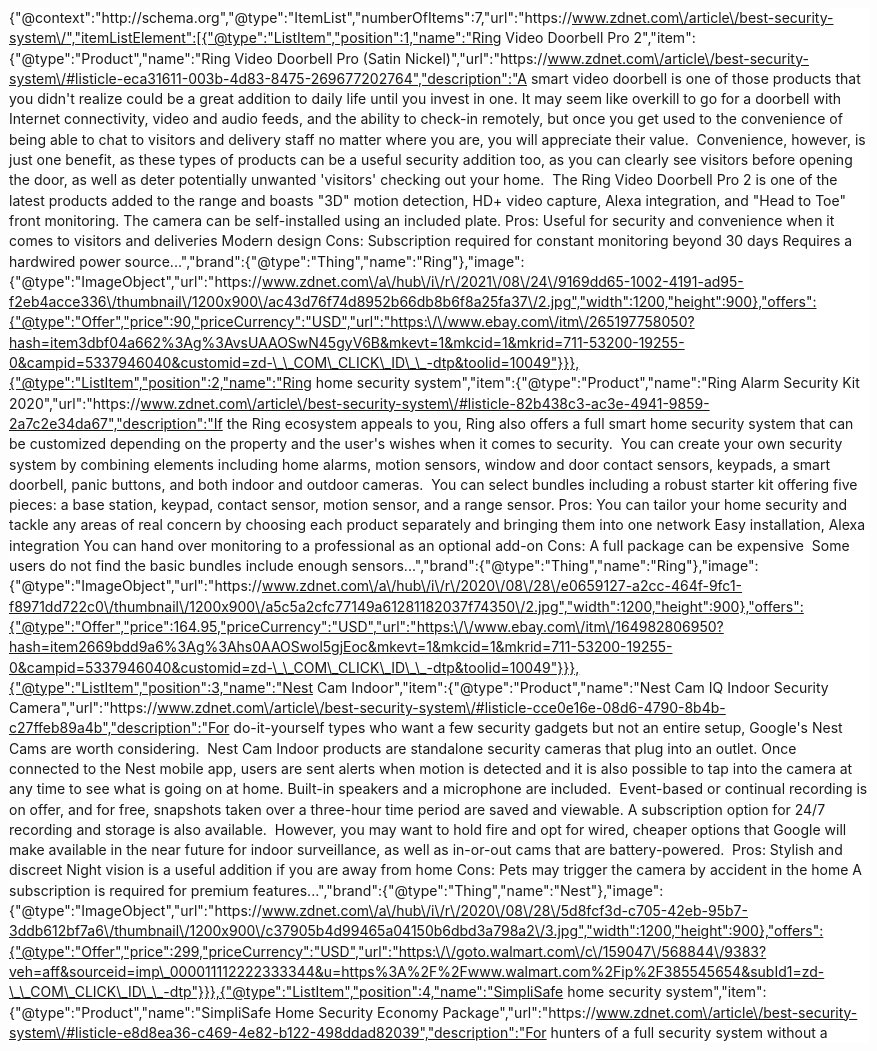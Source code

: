 {"@context":"http:\/\/schema.org","@type":"ItemList","numberOfItems":7,"url":"https:\/\/www.zdnet.com\/article\/best-security-system\/","itemListElement":[{"@type":"ListItem","position":1,"name":"Ring Video Doorbell Pro 2","item":{"@type":"Product","name":"Ring Video Doorbell Pro (Satin Nickel)","url":"https:\/\/www.zdnet.com\/article\/best-security-system\/#listicle-eca31611-003b-4d83-8475-269677202764","description":"A smart video doorbell is one of those products that you didn't realize could be a great addition to daily life until you invest in one. It may seem like overkill to go for a doorbell with Internet connectivity, video and audio feeds, and the ability to check-in remotely, but once you get used to the convenience of being able to chat to visitors and delivery staff no matter where you are, you will appreciate their value.&nbsp; Convenience, however, is just one benefit, as these types of products can be a useful security addition too, as you can clearly see visitors before opening the door, as well as deter potentially unwanted 'visitors' checking out your home.&nbsp; The Ring Video Doorbell Pro 2 is one of the latest products added to the range and boasts \"3D\" motion detection, HD+ video capture, Alexa integration, and \"Head to Toe\" front monitoring. The camera can be self-installed using an included plate. Pros: Useful for security and convenience when it comes to visitors and deliveries Modern design Cons: Subscription required for constant monitoring beyond 30 days Requires a hardwired power source...","brand":{"@type":"Thing","name":"Ring"},"image":{"@type":"ImageObject","url":"https:\/\/www.zdnet.com\/a\/hub\/i\/r\/2021\/08\/24\/9169dd65-1002-4191-ad95-f2eb4acce336\/thumbnail\/1200x900\/ac43d76f74d8952b66db8b6f8a25fa37\/2.jpg","width":1200,"height":900},"offers":{"@type":"Offer","price":90,"priceCurrency":"USD","url":"https:\/\/www.ebay.com\/itm\/265197758050?hash=item3dbf04a662%3Ag%3AvsUAAOSwN45gyV6B&mkevt=1&mkcid=1&mkrid=711-53200-19255-0&campid=5337946040&customid=zd-\_\_COM\_CLICK\_ID\_\_-dtp&toolid=10049"}}},{"@type":"ListItem","position":2,"name":"Ring home security system","item":{"@type":"Product","name":"Ring Alarm Security Kit 2020","url":"https:\/\/www.zdnet.com\/article\/best-security-system\/#listicle-82b438c3-ac3e-4941-9859-2a7c2e34da67","description":"If the Ring ecosystem appeals to you, Ring also offers a full smart home security system that can be customized depending on the property and the user's wishes when it comes to security.&nbsp; You can create your own security system by combining elements including home alarms, motion sensors, window and door contact sensors, keypads, a smart doorbell, panic buttons, and both indoor and outdoor cameras.&nbsp; You can select bundles including a robust starter kit offering five pieces: a base station, keypad, contact sensor, motion sensor, and a range sensor. Pros: You can tailor your home security and tackle any areas of real concern by choosing each product separately and bringing them into one network Easy installation, Alexa integration You can hand over monitoring to a professional as an optional add-on Cons: A full package can be expensive&nbsp; Some users do not find the basic bundles include enough sensors...","brand":{"@type":"Thing","name":"Ring"},"image":{"@type":"ImageObject","url":"https:\/\/www.zdnet.com\/a\/hub\/i\/r\/2020\/08\/28\/e0659127-a2cc-464f-9fc1-f8971dd722c0\/thumbnail\/1200x900\/a5c5a2cfc77149a61281182037f74350\/2.jpg","width":1200,"height":900},"offers":{"@type":"Offer","price":164.95,"priceCurrency":"USD","url":"https:\/\/www.ebay.com\/itm\/164982806950?hash=item2669bdd9a6%3Ag%3Ahs0AAOSwol5gjEoc&mkevt=1&mkcid=1&mkrid=711-53200-19255-0&campid=5337946040&customid=zd-\_\_COM\_CLICK\_ID\_\_-dtp&toolid=10049"}}},{"@type":"ListItem","position":3,"name":"Nest Cam Indoor","item":{"@type":"Product","name":"Nest Cam IQ Indoor Security Camera","url":"https:\/\/www.zdnet.com\/article\/best-security-system\/#listicle-cce0e16e-08d6-4790-8b4b-c27ffeb89a4b","description":"For do-it-yourself types who want a few security gadgets but not an entire setup, Google's Nest Cams are worth considering.&nbsp; Nest Cam Indoor products are standalone security cameras that plug into an outlet. Once connected to the Nest mobile app, users are sent alerts when motion is detected and it is also possible to tap into the camera at any time to see what is going on at home. Built-in speakers and a microphone are included.&nbsp; Event-based or continual recording is on offer, and for free, snapshots taken over a three-hour time period are saved and viewable. A subscription option for 24\/7 recording and storage is also available.&nbsp; However, you may want to hold fire and opt for wired, cheaper options that Google will make available in the near future for indoor surveillance, as well as in-or-out cams that are battery-powered.&nbsp; Pros: Stylish and discreet Night vision is a useful addition if you are away from home Cons: Pets may trigger the camera by accident in the home A subscription is required for premium features...","brand":{"@type":"Thing","name":"Nest"},"image":{"@type":"ImageObject","url":"https:\/\/www.zdnet.com\/a\/hub\/i\/r\/2020\/08\/28\/5d8fcf3d-c705-42eb-95b7-3ddb612bf7a6\/thumbnail\/1200x900\/c37905b4d99465a04150b6dbd3a798a2\/3.jpg","width":1200,"height":900},"offers":{"@type":"Offer","price":299,"priceCurrency":"USD","url":"https:\/\/goto.walmart.com\/c\/159047\/568844\/9383?veh=aff&sourceid=imp\_000011112222333344&u=https%3A%2F%2Fwww.walmart.com%2Fip%2F385545654&subId1=zd-\_\_COM\_CLICK\_ID\_\_-dtp"}}},{"@type":"ListItem","position":4,"name":"SimpliSafe home security system","item":{"@type":"Product","name":"SimpliSafe Home Security Economy Package","url":"https:\/\/www.zdnet.com\/article\/best-security-system\/#listicle-e8d8ea36-c469-4e82-b122-498ddad82039","description":"For hunters of a full security system without a